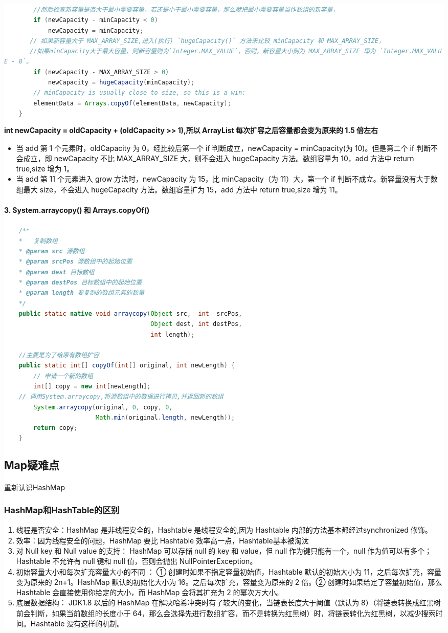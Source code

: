 ```java
        //然后检查新容量是否大于最小需要容量，若还是小于最小需要容量，那么就把最小需要容量当作数组的新容量，
        if (newCapacity - minCapacity < 0)
            newCapacity = minCapacity;
       // 如果新容量大于 MAX_ARRAY_SIZE,进入(执行) `hugeCapacity()` 方法来比较 minCapacity 和 MAX_ARRAY_SIZE，
       //如果minCapacity大于最大容量，则新容量则为`Integer.MAX_VALUE`，否则，新容量大小则为 MAX_ARRAY_SIZE 即为 `Integer.MAX_VALUE - 8`。
        if (newCapacity - MAX_ARRAY_SIZE > 0)
            newCapacity = hugeCapacity(minCapacity);
        // minCapacity is usually close to size, so this is a win:
        elementData = Arrays.copyOf(elementData, newCapacity);
    }
```
**int newCapacity = oldCapacity + (oldCapacity >> 1),所以 ArrayList 每次扩容之后容量都会变为原来的 1.5 倍左右**
- 当 add 第 1 个元素时，oldCapacity 为 0，经比较后第一个 if 判断成立，newCapacity = minCapacity(为 10)。但是第二个 if 判断不会成立，即 newCapacity 不比 MAX_ARRAY_SIZE 大，则不会进入 hugeCapacity 方法。数组容量为 10，add 方法中 return true,size 增为 1。
- 当 add 第 11 个元素进入 grow 方法时，newCapacity 为 15，比 minCapacity（为 11）大，第一个 if 判断不成立。新容量没有大于数组最大 size，不会进入 hugeCapacity 方法。数组容量扩为 15，add 方法中 return true,size 增为 11。

#### 3. System.arraycopy() 和 Arrays.copyOf()
```java
    /**
    *   复制数组
    * @param src 源数组
    * @param srcPos 源数组中的起始位置
    * @param dest 目标数组
    * @param destPos 目标数组中的起始位置
    * @param length 要复制的数组元素的数量
    */
    public static native void arraycopy(Object src,  int  srcPos,
                                        Object dest, int destPos,
                                        int length);

	//主要是为了给原有数组扩容
    public static int[] copyOf(int[] original, int newLength) {
    	// 申请一个新的数组
        int[] copy = new int[newLength];
	// 调用System.arraycopy,将源数组中的数据进行拷贝,并返回新的数组
        System.arraycopy(original, 0, copy, 0,
                         Math.min(original.length, newLength));
        return copy;
    }

```
## Map疑难点
[重新认识HashMap](https://tech.meituan.com/2016/06/24/java-hashmap.html)

### HashMap和HashTable的区别
1. 线程是否安全：HashMap 是非线程安全的，Hashtable 是线程安全的,因为 Hashtable 内部的方法基本都经过synchronized 修饰。
2. 效率：因为线程安全的问题，HashMap 要比 Hashtable 效率高一点，Hashtable基本被淘汰
3. 对 Null key 和 Null value 的支持： HashMap 可以存储 null 的 key 和 value，但 null 作为键只能有一个，null 作为值可以有多个；Hashtable 不允许有 null 键和 null 值，否则会抛出 NullPointerException。
4. 初始容量大小和每次扩充容量大小的不同 ： ① 创建时如果不指定容量初始值，Hashtable 默认的初始大小为 11，之后每次扩充，容量变为原来的 2n+1。HashMap 默认的初始化大小为 16。之后每次扩充，容量变为原来的 2 倍。② 创建时如果给定了容量初始值，那么 Hashtable 会直接使用你给定的大小，而 HashMap 会将其扩充为 2 的幂次方大小。
5. 底层数据结构： JDK1.8 以后的 HashMap 在解决哈希冲突时有了较大的变化，当链表长度大于阈值（默认为 8）（将链表转换成红黑树前会判断，如果当前数组的长度小于 64，那么会选择先进行数组扩容，而不是转换为红黑树）时，将链表转化为红黑树，以减少搜索时间。Hashtable 没有这样的机制。
